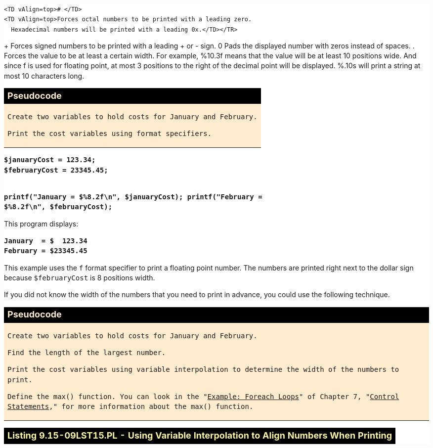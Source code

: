     <TD vAlign=top># </TD>
    <TD vAlign=top>Forces octal numbers to be printed with a leading zero. 
      Hexadecimal numbers will be printed with a leading 0x.</TD></TR>
  <TR>
    <TD vAlign=top>+ </TD>
    <TD vAlign=top>Forces signed numbers to be printed with a leading + or - 
      sign.</TD></TR>
  <TR>
    <TD vAlign=top>0 </TD>
    <TD vAlign=top>Pads the displayed number with zeros instead of 
  spaces.</TD></TR>
  <TR>
    <TD vAlign=top>. </TD>
    <TD vAlign=top>Forces the value to be at least a certain width. For 
      example, %10.3f means that the value will be at least 10 positions wide. 
      And since f is used for floating point, at most 3 positions to the right 
      of the decimal point will be displayed. %.10s will print a string at most 
      10 characters long.</TD></TR></TBODY></TABLE>
<P>
<TABLE cellSpacing=0 cellPadding=0 border=0>
  <TBODY>
  <TR>
    <TD bgColor=black><FONT color=blanchedalmond 
      size=4><B>Pseudocode</B></FONT></TD></TR>
  <TR>
    <TD bgColor=blanchedalmond><TT>
      <P>Create two variables to hold costs for January and February. 
      <P>Print the cost variables using format 
specifiers.</TT></P></TD></TR></TBODY></TABLE>
<P><B><PRE>$januaryCost = 123.34;
$februaryCost = 23345.45;

printf("January  = \$%8.2f\n", $januaryCost);
printf("February = \$%8.2f\n", $februaryCost);</PRE></B>This program displays: 
<P><B><PRE>January  = $  123.34
February = $23345.45</PRE></B>This example uses the <TT>f</TT> format specifier 
to print a floating point number. The numbers are printed right next to the 
dollar sign because <TT>$februaryCost</TT> is 8 positions width. 
<P>If you did not know the width of the numbers that you need to print in 
advance, you could use the following technique. 
<P>
<TABLE cellSpacing=0 cellPadding=0 border=0>
  <TBODY>
  <TR>
    <TD bgColor=black><FONT color=blanchedalmond 
      size=4><B>Pseudocode</B></FONT></TD></TR>
  <TR>
    <TD bgColor=blanchedalmond><TT>
      <P>Create two variables to hold costs for January and February. 
      <P>Find the length of the largest number. 
      <P>Print the cost variables using variable interpolation to determine the 
      width of the numbers to print. 
      <P>Define the <TT>max()</TT> function. You can look in the "<A 
      href="ch07.htm#Example: Foreach Loops">Example: 
      Foreach Loops</A>" of Chapter 7, "<A 
      href="ch07.htm">Control Statements</A>," for 
      more information about the <TT>max()</TT> 
function.</TT></P></TD></TR></TBODY></TABLE>
<P>
<TABLE cellSpacing=0 cellPadding=0 border=0>
  <TBODY>
  <TR>
    <TD bgColor=black><FONT color=#fffaa0 size=4><B>Listing 9.15-09LST15.PL - 
      Using Variable Interpolation to Align Numbers When Printing 